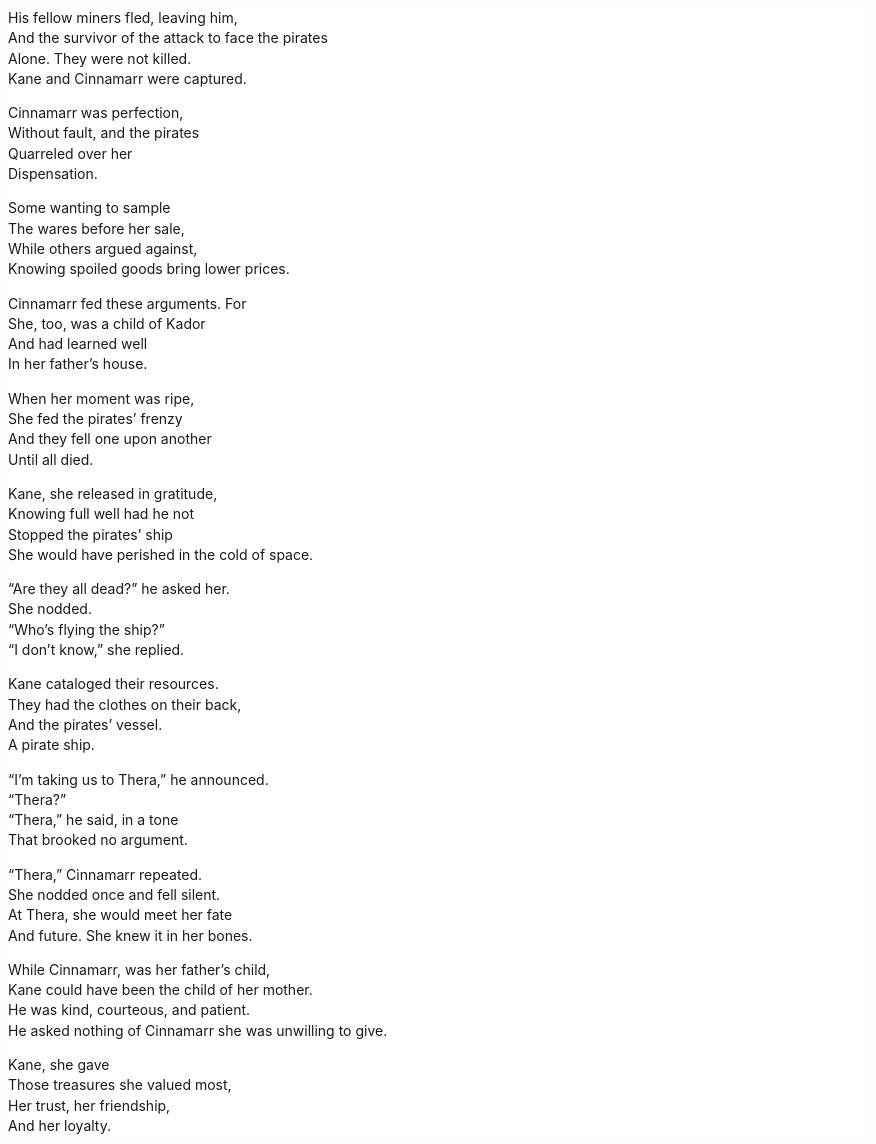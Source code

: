 His fellow miners fled, leaving him,<br>
And the survivor of the attack to face the pirates<br>
Alone. They were not killed.<br>
Kane and Cinnamarr were captured.<br>

Cinnamarr was perfection,<br>
Without fault, and the pirates<br>
Quarreled over her<br>
Dispensation.<br>

Some wanting to sample<br>
The wares before her sale,<br>
While others argued against,<br>
Knowing spoiled goods bring lower prices.<br>

Cinnamarr fed these arguments. For<br>
She, too, was a child of Kador<br>
And had learned well<br>
In her father’s house.<br>

When her moment was ripe,<br>
She fed the pirates’ frenzy<br>
And they fell one upon another<br>
Until all died.<br>

Kane, she released in gratitude,<br>
Knowing full well had he not<br>
Stopped the pirates’ ship<br>
She would have perished in the cold of space.<br>

“Are they all dead?” he asked her.<br>
She nodded.<br>
“Who’s flying the ship?”<br>
“I don’t know,” she replied.<br>

Kane cataloged their resources.<br>
They had the clothes on their back,<br>
And the pirates’ vessel.<br>
A pirate ship.<br>

“I’m taking us to Thera,” he announced.<br>
“Thera?”<br>
“Thera,” he said, in a tone<br>
That brooked no argument.<br>

“Thera,” Cinnamarr repeated.<br>
She nodded once and fell silent.<br>
At Thera, she would meet her fate<br>
And future. She knew it in her bones.<br>

While Cinnamarr, was her father’s child,<br>
Kane could have been the child of her mother.<br>
He was kind, courteous, and patient.<br>
He asked nothing of Cinnamarr she was unwilling to give.<br>

Kane, she gave<br>
Those treasures she valued most,<br>
Her trust, her friendship,<br>
And her loyalty.<br>
